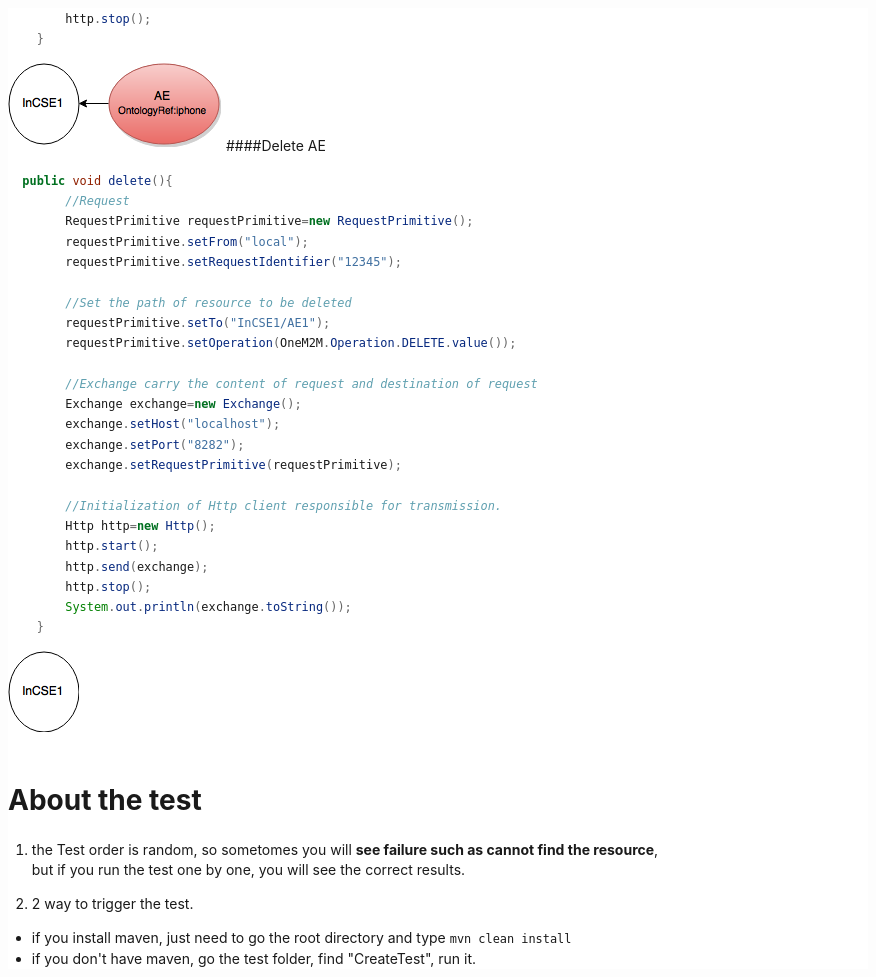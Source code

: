 ```java
        http.stop();
    }
```
![](Figure2.png)
####Delete AE
```java
  public void delete(){
        //Request
        RequestPrimitive requestPrimitive=new RequestPrimitive();
        requestPrimitive.setFrom("local");
        requestPrimitive.setRequestIdentifier("12345");

        //Set the path of resource to be deleted
        requestPrimitive.setTo("InCSE1/AE1");
        requestPrimitive.setOperation(OneM2M.Operation.DELETE.value());

        //Exchange carry the content of request and destination of request
        Exchange exchange=new Exchange();
        exchange.setHost("localhost");
        exchange.setPort("8282");
        exchange.setRequestPrimitive(requestPrimitive);

        //Initialization of Http client responsible for transmission.
        Http http=new Http();
        http.start();
        http.send(exchange);
        http.stop();
        System.out.println(exchange.toString());
    }
```
![](Figure4.png)


About the test
====

1. the Test order is random, so sometomes you will **see failure such as cannot find the resource**,  
but if you run the test one by one, you will see the correct results.

2. 2 way to trigger the test.

* if you install maven, just need to go the root directory and type   `mvn clean install`
* if you don't have maven, go the test folder, find "CreateTest", run it.